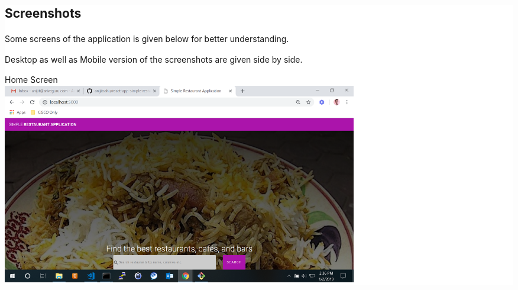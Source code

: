 ## Screenshots

Some screens of the application is given below for better understanding. 

Desktop as well as Mobile version of the screenshots are given side by side.

<p> Home Screen <br/> 
 <img src="screenshots/desktop 1.png" width="590px" title="Home screen"/>